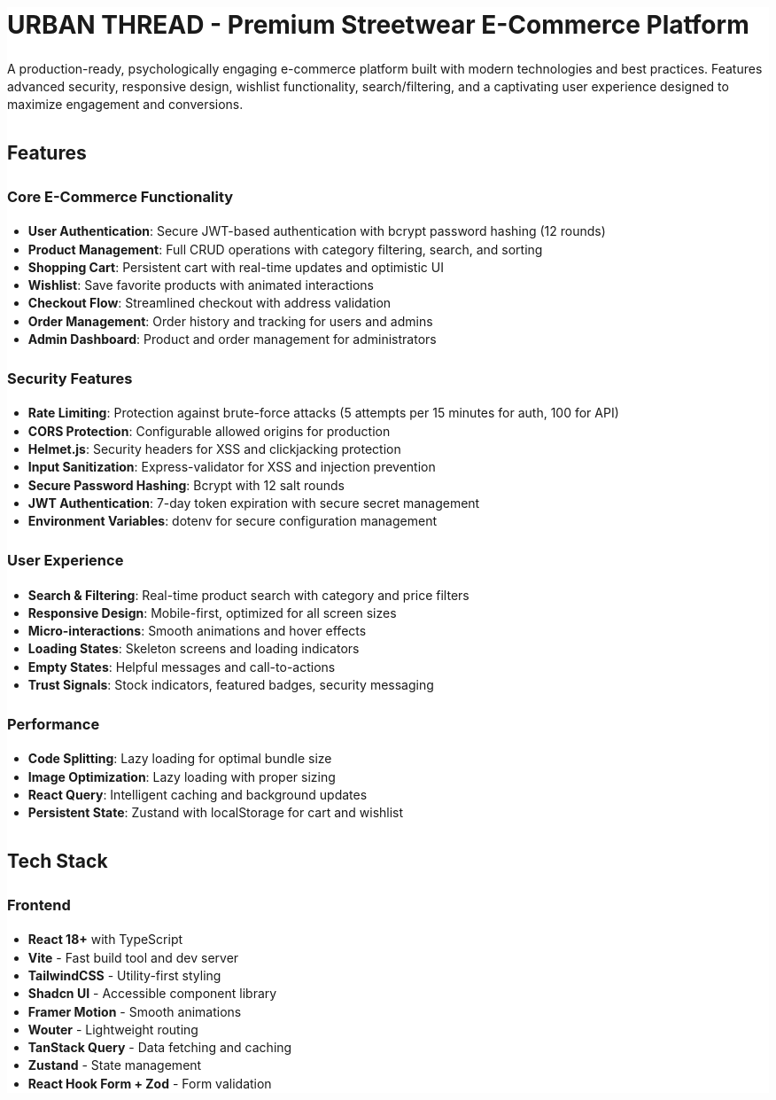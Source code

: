 # URBAN THREAD - Premium Streetwear E-Commerce Platform

A production-ready, psychologically engaging e-commerce platform built with modern technologies and best practices. Features advanced security, responsive design, wishlist functionality, search/filtering, and a captivating user experience designed to maximize engagement and conversions.

## Features

### Core E-Commerce Functionality
- **User Authentication**: Secure JWT-based authentication with bcrypt password hashing (12 rounds)
- **Product Management**: Full CRUD operations with category filtering, search, and sorting
- **Shopping Cart**: Persistent cart with real-time updates and optimistic UI
- **Wishlist**: Save favorite products with animated interactions
- **Checkout Flow**: Streamlined checkout with address validation
- **Order Management**: Order history and tracking for users and admins
- **Admin Dashboard**: Product and order management for administrators

### Security Features
- **Rate Limiting**: Protection against brute-force attacks (5 attempts per 15 minutes for auth, 100 for API)
- **CORS Protection**: Configurable allowed origins for production
- **Helmet.js**: Security headers for XSS and clickjacking protection
- **Input Sanitization**: Express-validator for XSS and injection prevention
- **Secure Password Hashing**: Bcrypt with 12 salt rounds
- **JWT Authentication**: 7-day token expiration with secure secret management
- **Environment Variables**: dotenv for secure configuration management

### User Experience
- **Search & Filtering**: Real-time product search with category and price filters
- **Responsive Design**: Mobile-first, optimized for all screen sizes
- **Micro-interactions**: Smooth animations and hover effects
- **Loading States**: Skeleton screens and loading indicators
- **Empty States**: Helpful messages and call-to-actions
- **Trust Signals**: Stock indicators, featured badges, security messaging

### Performance
- **Code Splitting**: Lazy loading for optimal bundle size
- **Image Optimization**: Lazy loading with proper sizing
- **React Query**: Intelligent caching and background updates
- **Persistent State**: Zustand with localStorage for cart and wishlist

## Tech Stack

### Frontend
- **React 18+** with TypeScript
- **Vite** - Fast build tool and dev server
- **TailwindCSS** - Utility-first styling
- **Shadcn UI** - Accessible component library
- **Framer Motion** - Smooth animations
- **Wouter** - Lightweight routing
- **TanStack Query** - Data fetching and caching
- **Zustand** - State management
- **React Hook Form + Zod** - Form validation
